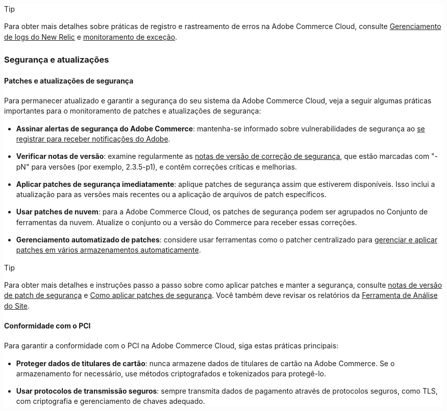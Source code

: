 >[!TIP]
>
>Para obter mais detalhes sobre práticas de registro e rastreamento de erros na Adobe Commerce Cloud, consulte [Gerenciamento de logs do New Relic](https://experienceleague.adobe.com/pt-br/docs/commerce-cloud-service/user-guide/monitor/new-relic/log-management) e [monitoramento de exceção](https://experienceleague.adobe.com/pt-br/docs/commerce-operations/tools/site-wide-analysis-tool/exceptions).

### Segurança e atualizações

#### Patches e atualizações de segurança

Para permanecer atualizado e garantir a segurança do seu sistema da Adobe Commerce Cloud, veja a seguir algumas práticas importantes para o monitoramento de patches e atualizações de segurança:

- **Assinar alertas de segurança do Adobe Commerce**: mantenha-se informado sobre vulnerabilidades de segurança ao [se registrar para receber notificações do Adobe](https://experienceleague.adobe.com/pt-br/docs/commerce-admin/systems/security/security).

- **Verificar notas de versão**: examine regularmente as [notas de versão de correção de segurança](https://experienceleague.adobe.com/pt-br/docs/commerce-operations/release/notes/security-patches/overview), que estão marcadas com &quot;-pN&quot; para versões (por exemplo, 2.3.5-p1), e contêm correções críticas e melhorias.

- **Aplicar patches de segurança imediatamente**: aplique patches de segurança assim que estiverem disponíveis. Isso inclui a atualização para as versões mais recentes ou a aplicação de arquivos de patch específicos.

- **Usar patches de nuvem**: para a Adobe Commerce Cloud, os patches de segurança podem ser agrupados no Conjunto de ferramentas da nuvem. Atualize o conjunto ou a versão do Commerce para receber essas correções.

- **Gerenciamento automatizado de patches**: considere usar ferramentas como o patcher centralizado para [gerenciar e aplicar patches em vários armazenamentos automaticamente](https://experienceleague.adobe.com/pt-br/docs/commerce-operations/implementation-playbook/best-practices/maintenance/patching-at-scale).

>[!TIP]
>
>Para obter mais detalhes e instruções passo a passo sobre como aplicar patches e manter a segurança, consulte [notas de versão de patch de segurança](../../../release/release-notes/security/overview.md) e [Como aplicar patches de segurança](https://experienceleague.adobe.com/pt-br/docs/commerce-knowledge-base/kb/how-to/how-to-obtain-and-apply-security-patches). Você também deve revisar os relatórios da [Ferramenta de Análise do Site](https://experienceleague.adobe.com/pt-br/docs/commerce-operations/tools/site-wide-analysis-tool/access).

#### Conformidade com o PCI

Para garantir a conformidade com o PCI na Adobe Commerce Cloud, siga estas práticas principais:

- **Proteger dados de titulares de cartão**: nunca armazene dados de titulares de cartão na Adobe Commerce. Se o armazenamento for necessário, use métodos criptografados e tokenizados para protegê-lo.

- **Usar protocolos de transmissão seguros**: sempre transmita dados de pagamento através de protocolos seguros, como TLS, com criptografia e gerenciamento de chaves adequado.
